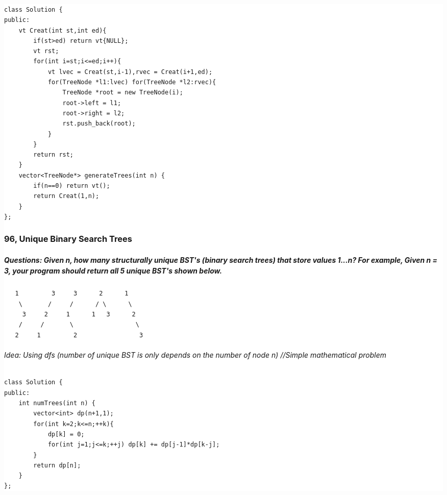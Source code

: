 ```
class Solution {
public:
    vt Creat(int st,int ed){
        if(st>ed) return vt{NULL};
        vt rst;
        for(int i=st;i<=ed;i++){
            vt lvec = Creat(st,i-1),rvec = Creat(i+1,ed);
            for(TreeNode *l1:lvec) for(TreeNode *l2:rvec){
                TreeNode *root = new TreeNode(i);
                root->left = l1;
                root->right = l2;
                rst.push_back(root);
            }
        }
        return rst;
    }
    vector<TreeNode*> generateTrees(int n) {
        if(n==0) return vt();
        return Creat(1,n);
    }
};
```


### 96, Unique Binary Search Trees
##### Questions: Given n, how many structurally unique BST's (binary search trees) that store values 1...n? For example, Given n = 3, your program should return all 5 unique BST's shown below.
```
   1         3     3      2      1
    \       /     /      / \      \
     3     2     1      1   3      2
    /     /       \                 \
   2     1         2                 3
```
###### Idea: Using dfs (number of unique BST is only depends on the number of node n) //Simple mathematical problem
```
class Solution {
public:
    int numTrees(int n) {
        vector<int> dp(n+1,1);
        for(int k=2;k<=n;++k){
            dp[k] = 0;
            for(int j=1;j<=k;++j) dp[k] += dp[j-1]*dp[k-j];
        }
        return dp[n];
    }
};
```
